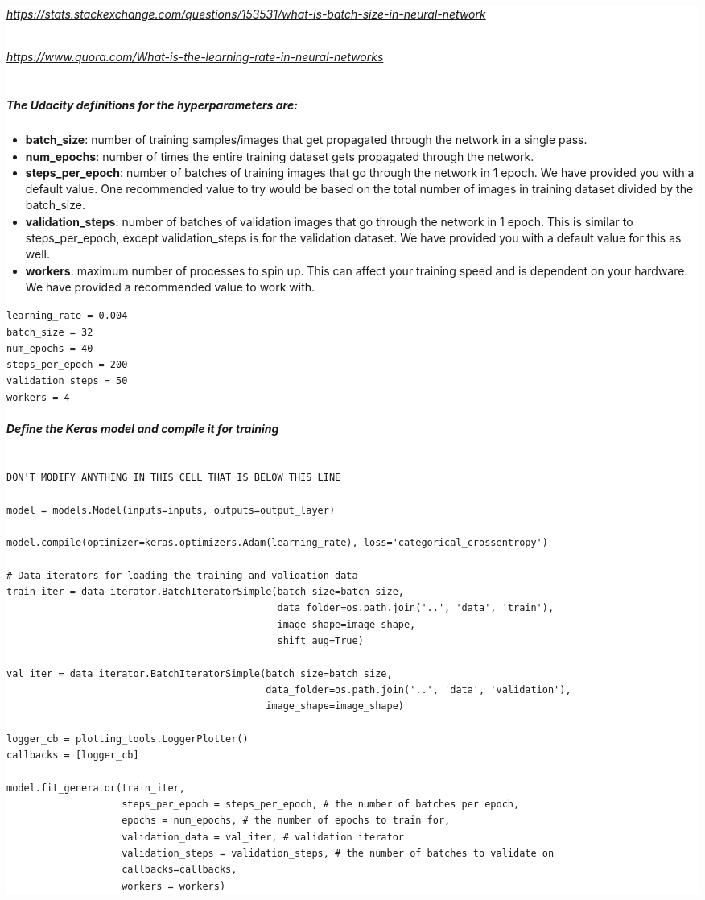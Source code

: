 #
###### https://stats.stackexchange.com/questions/153531/what-is-batch-size-in-neural-network
###### https://www.quora.com/What-is-the-learning-rate-in-neural-networks
#
##### The Udacity definitions for the hyperparameters are:

* **batch_size**: number of training samples/images that get propagated through the network in a single pass.
* **num_epochs**: number of times the entire training dataset gets propagated through the network.
* **steps_per_epoch**: number of batches of training images that go through the network in 1 epoch. We have provided you with a default value. One recommended value to try would be based on the total number of images in training dataset divided by the batch_size.
* **validation_steps**: number of batches of validation images that go through the network in 1 epoch. This is similar to steps_per_epoch, except validation_steps is for the validation dataset. We have provided you with a default value for this as well.
* **workers**: maximum number of processes to spin up. This can affect your training speed and is dependent on your hardware. We have provided a recommended value to work with.

```
learning_rate = 0.004
batch_size = 32
num_epochs = 40
steps_per_epoch = 200
validation_steps = 50
workers = 4
```

##### Define the Keras model and compile it for training
#
#

```
DON'T MODIFY ANYTHING IN THIS CELL THAT IS BELOW THIS LINE

model = models.Model(inputs=inputs, outputs=output_layer)

model.compile(optimizer=keras.optimizers.Adam(learning_rate), loss='categorical_crossentropy')

# Data iterators for loading the training and validation data
train_iter = data_iterator.BatchIteratorSimple(batch_size=batch_size,
                                               data_folder=os.path.join('..', 'data', 'train'),
                                               image_shape=image_shape,
                                               shift_aug=True)

val_iter = data_iterator.BatchIteratorSimple(batch_size=batch_size,
                                             data_folder=os.path.join('..', 'data', 'validation'),
                                             image_shape=image_shape)

logger_cb = plotting_tools.LoggerPlotter()
callbacks = [logger_cb]

model.fit_generator(train_iter,
                    steps_per_epoch = steps_per_epoch, # the number of batches per epoch,
                    epochs = num_epochs, # the number of epochs to train for,
                    validation_data = val_iter, # validation iterator
                    validation_steps = validation_steps, # the number of batches to validate on
                    callbacks=callbacks,
                    workers = workers)
```
